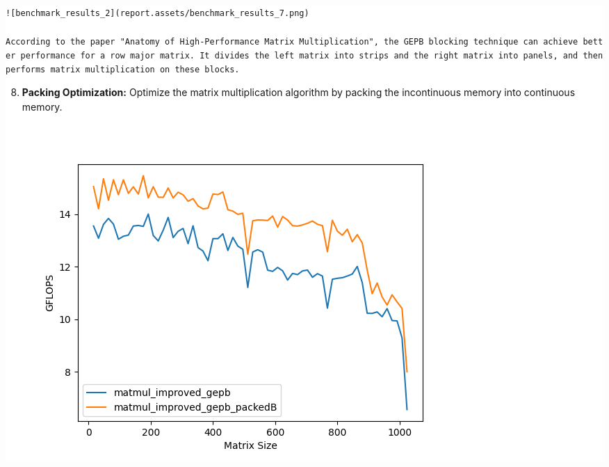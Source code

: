     ![benchmark_results_2](report.assets/benchmark_results_7.png)

    According to the paper "Anatomy of High-Performance Matrix Multiplication", the GEPB blocking technique can achieve better performance for a row major matrix. It divides the left matrix into strips and the right matrix into panels, and then performs matrix multiplication on these blocks.

8. **Packing Optimization:** Optimize the matrix multiplication algorithm by packing the incontinuous memory into continuous memory.

    ![benchmark_results_2](report.assets/benchmark_results_8.png)
